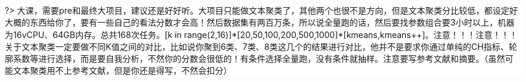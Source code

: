 ?> 大课，需要pre和最终大项目，建议还是好好听。大项目只能做文本聚类了，其他两个也很不是方向，但是文本聚类分比较低，都设定好大概的东西给你了，要有一些自己的看法分数才会高！然后数据集有两百万条，所以说全量跑的话，然后要找参数组合要3小时以上，机器为16vCPU、64GB内存。总共168次任务。[k in range(2,16)]\*[20,50,100,200,500,1000]\*[kmeans,kmeans++]。注意！！！注意！！！关于文本聚类一定要做不同K值之间的对比，比如说你聚到6类、7类、8类这几个的结果进行对比，他并不是要求你通过单纯的CH指标、轮廓系数等进行选择，而是要自我分析，不然你的分数会很低的！有条件选择全量跑，没有条件就抽样。注意要写参考文献和摘要。（虽然可能文本聚类用不上参考文献，但是你还是得写，不然会扣分）